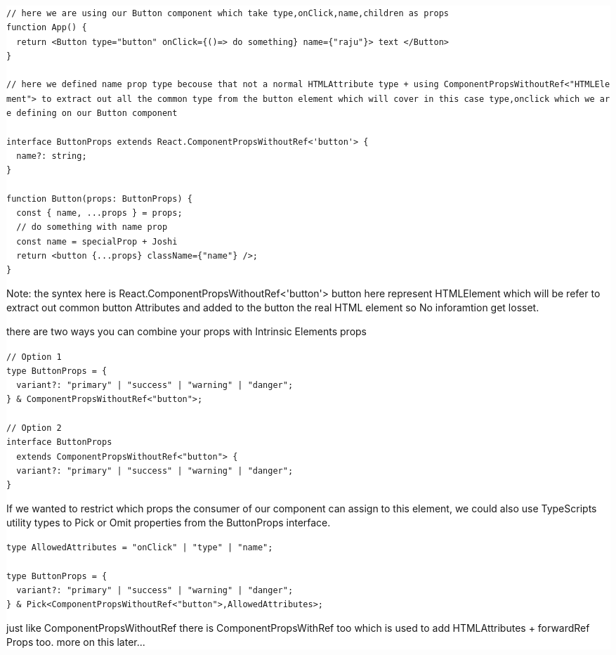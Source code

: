 ```
// here we are using our Button component which take type,onClick,name,children as props
function App() {
  return <Button type="button" onClick={()=> do something} name={"raju"}> text </Button>
}

// here we defined name prop type becouse that not a normal HTMLAttribute type + using ComponentPropsWithoutRef<"HTMLElement"> to extract out all the common type from the button element which will cover in this case type,onclick which we are defining on our Button component

interface ButtonProps extends React.ComponentPropsWithoutRef<'button'> {
  name?: string;
}

function Button(props: ButtonProps) {
  const { name, ...props } = props;
  // do something with name prop
  const name = specialProp + Joshi
  return <button {...props} className={"name"} />;
}
```

Note: the syntex here is React.ComponentPropsWithoutRef<'button'> button here represent HTMLElement which will be refer to extract out common button Attributes and added to the button the real HTML element so No inforamtion get losset.

there are two ways you can combine your props with Intrinsic Elements props

```
// Option 1
type ButtonProps = {
  variant?: "primary" | "success" | "warning" | "danger";
} & ComponentPropsWithoutRef<"button">;

// Option 2
interface ButtonProps
  extends ComponentPropsWithoutRef<"button"> {
  variant?: "primary" | "success" | "warning" | "danger";
}
```

If we wanted to restrict which props the consumer of our component can assign to this element, we could also use TypeScripts utility types to Pick or Omit properties from the ButtonProps interface.

```
type AllowedAttributes = "onClick" | "type" | "name";

type ButtonProps = {
  variant?: "primary" | "success" | "warning" | "danger";
} & Pick<ComponentPropsWithoutRef<"button">,AllowedAttributes>;

```

just like ComponentPropsWithoutRef there is ComponentPropsWithRef too which is used to add HTMLAttributes + forwardRef Props too. more on this later...
